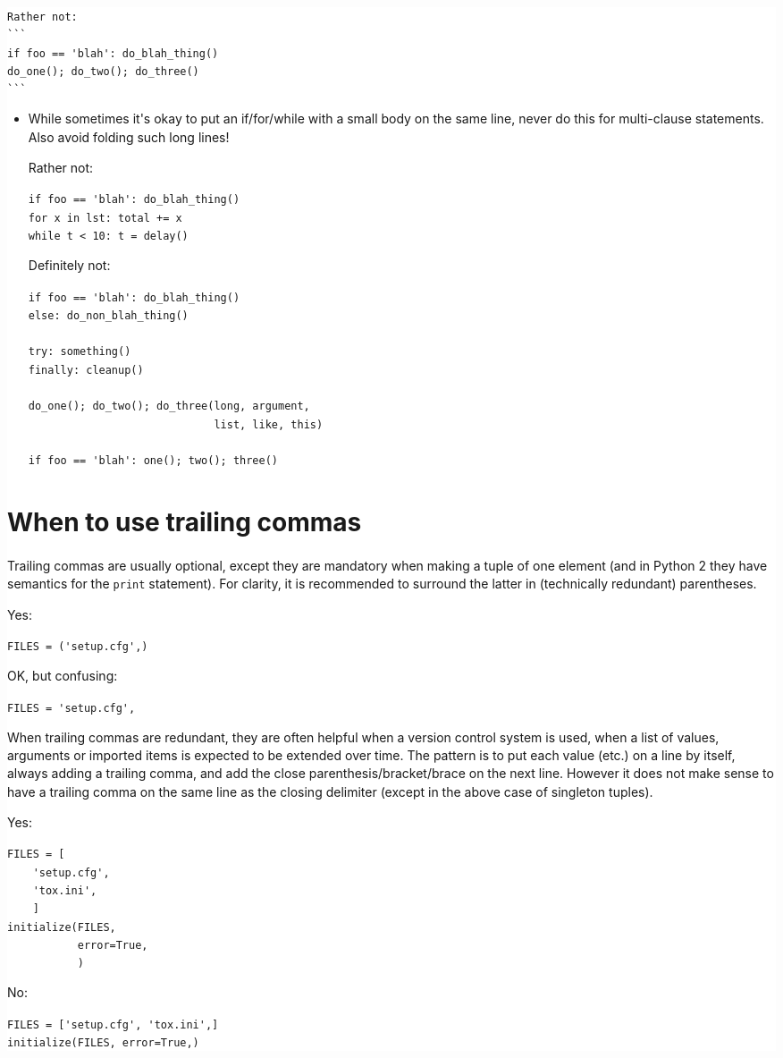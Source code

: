     Rather not:
    ```
    if foo == 'blah': do_blah_thing()
    do_one(); do_two(); do_three()
    ```    

*   While sometimes it's okay to put an if/for/while with a small body on the same line, never do this for multi-clause statements. Also avoid folding such long lines!

    Rather not:
    ```
    if foo == 'blah': do_blah_thing()
    for x in lst: total += x
    while t < 10: t = delay()
    ```    

    Definitely not:
    ```
    if foo == 'blah': do_blah_thing()
    else: do_non_blah_thing()

    try: something()
    finally: cleanup()

    do_one(); do_two(); do_three(long, argument,
                                 list, like, this)

    if foo == 'blah': one(); two(); three()
    ```    

# When to use trailing commas

Trailing commas are usually optional, except they are mandatory when making a tuple of one element (and in Python 2 they have semantics for the `print` statement). For clarity, it is recommended to surround the latter in (technically redundant) parentheses.

Yes:
```
FILES = ('setup.cfg',)
```
OK, but confusing:
```
FILES = 'setup.cfg',
```

When trailing commas are redundant, they are often helpful when a version control system is used, when a list of values, arguments or imported items is expected to be extended over time. The pattern is to put each value (etc.) on a line by itself, always adding a trailing comma, and add the close parenthesis/bracket/brace on the next line. However it does not make sense to have a trailing comma on the same line as the closing delimiter (except in the above case of singleton tuples).

Yes:
```
FILES = [
    'setup.cfg',
    'tox.ini',
    ]
initialize(FILES,
           error=True,
           )
```
No:
```
FILES = ['setup.cfg', 'tox.ini',]
initialize(FILES, error=True,)
```


[^1]: [PEP 7](https://www.python.org/dev/peps/pep-0007) , Style Guide for C Code, van Rossum
[^2]: Barry's GNU Mailman style guide http://barry.warsaw.us/software/STYLEGUIDE.txt
[^3]: Donald Knuth's The TeXBook , pages 195 and 196.
[^4]: http://www.wikipedia.com/wiki/CamelCase
[^5]: Typeshed repo https://github.com/python/typeshed
[^6]: Suggested syntax for Python 2.7 and straddling code https://www.python.org/dev/peps/pep-0484/#suggested-syntax-for-python-2-7-and-straddling-code
[^7]: _Hanging indentation_ is a type-setting style where all the lines in a paragraph are indented except the first line. In the context of Python, the term is used to describe a style where the opening parenthesis of a parenthesized statement is the last non-whitespace character of the line, with subsequent lines being indented until the closing parenthesis.
